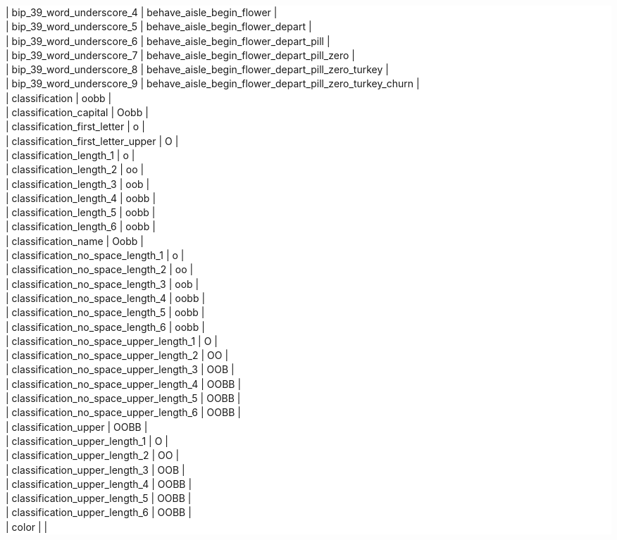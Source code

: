 | bip_39_word_underscore_4 | behave_aisle_begin_flower |  
| bip_39_word_underscore_5 | behave_aisle_begin_flower_depart |  
| bip_39_word_underscore_6 | behave_aisle_begin_flower_depart_pill |  
| bip_39_word_underscore_7 | behave_aisle_begin_flower_depart_pill_zero |  
| bip_39_word_underscore_8 | behave_aisle_begin_flower_depart_pill_zero_turkey |  
| bip_39_word_underscore_9 | behave_aisle_begin_flower_depart_pill_zero_turkey_churn |  
| classification | oobb |  
| classification_capital | Oobb |  
| classification_first_letter | o |  
| classification_first_letter_upper | O |  
| classification_length_1 | o |  
| classification_length_2 | oo |  
| classification_length_3 | oob |  
| classification_length_4 | oobb |  
| classification_length_5 | oobb |  
| classification_length_6 | oobb |  
| classification_name | Oobb |  
| classification_no_space_length_1 | o |  
| classification_no_space_length_2 | oo |  
| classification_no_space_length_3 | oob |  
| classification_no_space_length_4 | oobb |  
| classification_no_space_length_5 | oobb |  
| classification_no_space_length_6 | oobb |  
| classification_no_space_upper_length_1 | O |  
| classification_no_space_upper_length_2 | OO |  
| classification_no_space_upper_length_3 | OOB |  
| classification_no_space_upper_length_4 | OOBB |  
| classification_no_space_upper_length_5 | OOBB |  
| classification_no_space_upper_length_6 | OOBB |  
| classification_upper | OOBB |  
| classification_upper_length_1 | O |  
| classification_upper_length_2 | OO |  
| classification_upper_length_3 | OOB |  
| classification_upper_length_4 | OOBB |  
| classification_upper_length_5 | OOBB |  
| classification_upper_length_6 | OOBB |  
| color |  |  